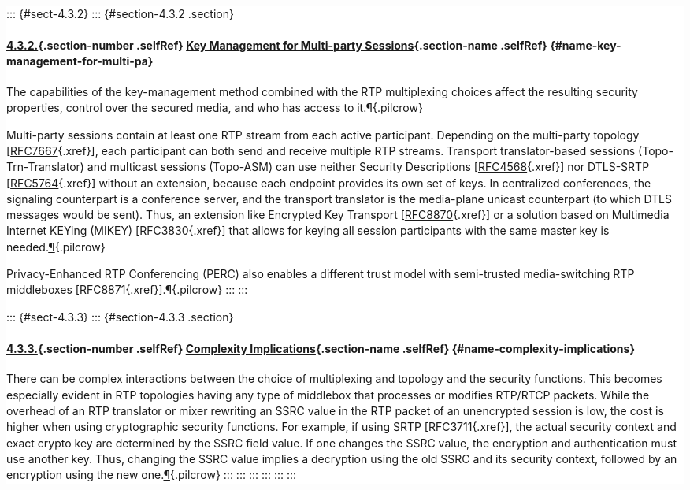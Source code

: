 ::: {#sect-4.3.2}
::: {#section-4.3.2 .section}
#### [4.3.2.](#section-4.3.2){.section-number .selfRef} [Key Management for Multi-party Sessions](#name-key-management-for-multi-pa){.section-name .selfRef} {#name-key-management-for-multi-pa}

The capabilities of the key-management method combined with the RTP
multiplexing choices affect the resulting security properties, control
over the secured media, and who has access to
it.[¶](#section-4.3.2-1){.pilcrow}

Multi-party sessions contain at least one RTP stream from each active
participant. Depending on the multi-party topology
\[[RFC7667](#RFC7667){.xref}\], each participant can both send and
receive multiple RTP streams. Transport translator-based sessions
(Topo-Trn-Translator) and multicast sessions (Topo-ASM) can use neither
Security Descriptions \[[RFC4568](#RFC4568){.xref}\] nor DTLS-SRTP
\[[RFC5764](#RFC5764){.xref}\] without an extension, because each
endpoint provides its own set of keys. In centralized conferences, the
signaling counterpart is a conference server, and the transport
translator is the media-plane unicast counterpart (to which DTLS
messages would be sent). Thus, an extension like Encrypted Key Transport
\[[RFC8870](#RFC8870){.xref}\] or a solution based on Multimedia
Internet KEYing (MIKEY) \[[RFC3830](#RFC3830){.xref}\] that allows for
keying all session participants with the same master key is
needed.[¶](#section-4.3.2-2){.pilcrow}

Privacy-Enhanced RTP Conferencing (PERC) also enables a different trust
model with semi-trusted media-switching RTP middleboxes
\[[RFC8871](#RFC8871){.xref}\].[¶](#section-4.3.2-3){.pilcrow}
:::
:::

::: {#sect-4.3.3}
::: {#section-4.3.3 .section}
#### [4.3.3.](#section-4.3.3){.section-number .selfRef} [Complexity Implications](#name-complexity-implications){.section-name .selfRef} {#name-complexity-implications}

There can be complex interactions between the choice of multiplexing and
topology and the security functions. This becomes especially evident in
RTP topologies having any type of middlebox that processes or modifies
RTP/RTCP packets. While the overhead of an RTP translator or mixer
rewriting an SSRC value in the RTP packet of an unencrypted session is
low, the cost is higher when using cryptographic security functions. For
example, if using SRTP \[[RFC3711](#RFC3711){.xref}\], the actual
security context and exact crypto key are determined by the SSRC field
value. If one changes the SSRC value, the encryption and authentication
must use another key. Thus, changing the SSRC value implies a decryption
using the old SSRC and its security context, followed by an encryption
using the new one.[¶](#section-4.3.3-1){.pilcrow}
:::
:::
:::
:::
:::
:::
